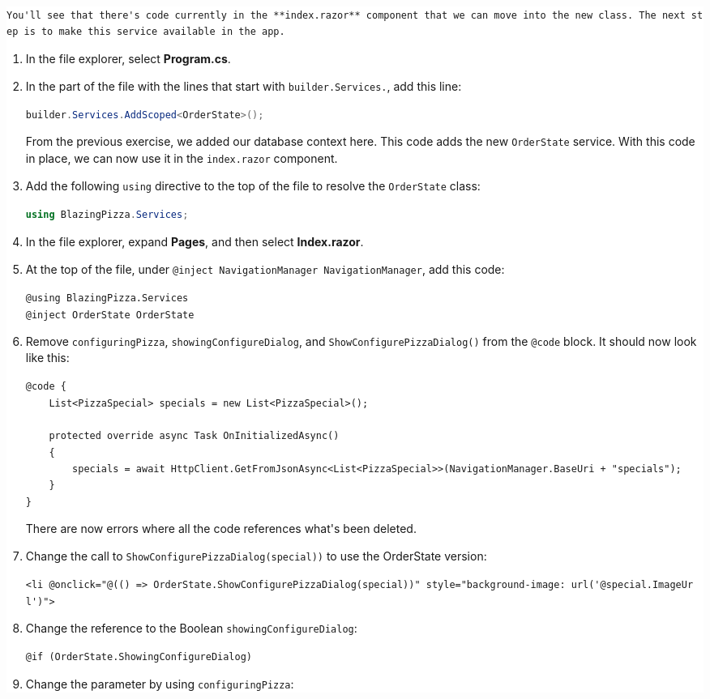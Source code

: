     You'll see that there's code currently in the **index.razor** component that we can move into the new class. The next step is to make this service available in the app.

1. In the file explorer, select **Program.cs**.
1. In the part of the file with the lines that start with `builder.Services.`, add this line:

    ```csharp
    builder.Services.AddScoped<OrderState>();
    ```

    From the previous exercise, we added our database context here. This code adds the new `OrderState` service. With this code in place, we can now use it in the `index.razor` component.

1. Add the following `using` directive to the top of the file to resolve the `OrderState` class:

    ```csharp
    using BlazingPizza.Services;
    ```

1. In the file explorer, expand **Pages**, and then select **Index.razor**.
1. At the top of the file, under `@inject NavigationManager NavigationManager`, add this code:

    ```razor
    @using BlazingPizza.Services
    @inject OrderState OrderState
    ```

1. Remove `configuringPizza`, `showingConfigureDialog`, and `ShowConfigurePizzaDialog()` from the `@code` block. It should now look like this:

    ```razor
    @code {
        List<PizzaSpecial> specials = new List<PizzaSpecial>();
    
        protected override async Task OnInitializedAsync()
        {
            specials = await HttpClient.GetFromJsonAsync<List<PizzaSpecial>>(NavigationManager.BaseUri + "specials");
        }
    }
    ```

    There are now errors where all the code references what's been deleted.

1. Change the call to `ShowConfigurePizzaDialog(special))` to use the OrderState version:

    ```razor
    <li @onclick="@(() => OrderState.ShowConfigurePizzaDialog(special))" style="background-image: url('@special.ImageUrl')">
    ```

1. Change the reference to the Boolean `showingConfigureDialog`:

    ```razor
    @if (OrderState.ShowingConfigureDialog)
    ```

1. Change the parameter by using `configuringPizza`:
